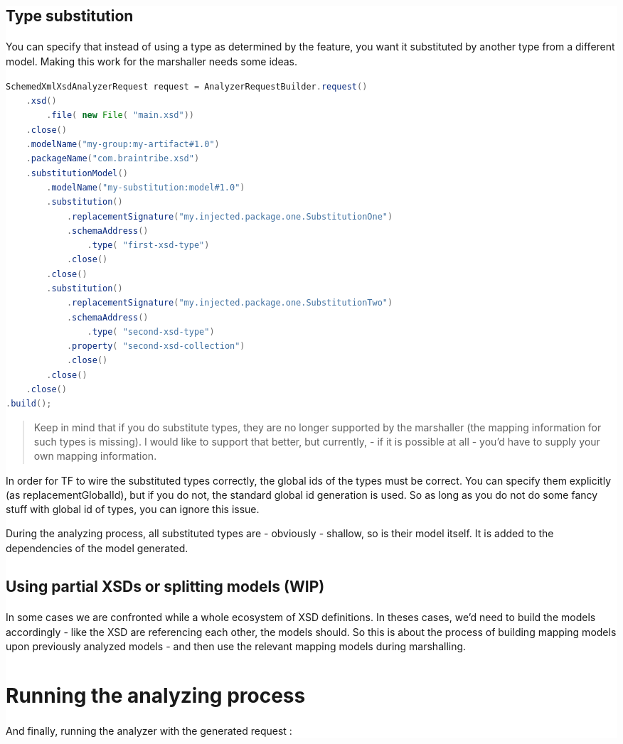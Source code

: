 
## Type substitution
You can specify that instead of using a type as determined by the feature, you want it substituted by another type from a different model. Making this work for the marshaller needs some ideas.

``` java
SchemedXmlXsdAnalyzerRequest request = AnalyzerRequestBuilder.request()
	.xsd()
		.file( new File( "main.xsd"))
	.close()
	.modelName("my-group:my-artifact#1.0")
	.packageName("com.braintribe.xsd")
	.substitutionModel()
		.modelName("my-substitution:model#1.0")
		.substitution()
			.replacementSignature("my.injected.package.one.SubstitutionOne")	
			.schemaAddress()
				.type( "first-xsd-type")									
			.close()
		.close()
		.substitution()
			.replacementSignature("my.injected.package.one.SubstitutionTwo")				
			.schemaAddress()
				.type( "second-xsd-type")
			.property( "second-xsd-collection")
			.close()
		.close()
	.close()				
.build();
```


>Keep in mind that if you do substitute types, they are no longer supported by the marshaller (the mapping information for such types is missing). I would like to support that better, but currently, - if it is possible at all - you’d have to supply your own mapping information. 

In order for TF to wire the substituted types correctly, the global ids of the types must be correct. You can specify them explicitly (as replacementGlobalId), but if you do not, the standard global id generation is used. So as long as you do not do some fancy stuff with global id of types, you can ignore this issue.


During the analyzing process, all substituted types are - obviously - shallow, so is their model itself. It is added to the dependencies of the model generated.

## Using partial XSDs or splitting models (WIP)
In some cases we are confronted while a whole ecosystem of XSD definitions. In theses cases, we’d need to build the models accordingly - like the XSD are referencing each other, the models should. So this is about the process of building mapping models upon previously analyzed models - and then use the relevant mapping models during marshalling.




# Running the analyzing process
And finally,  running the analyzer with the generated request : 
